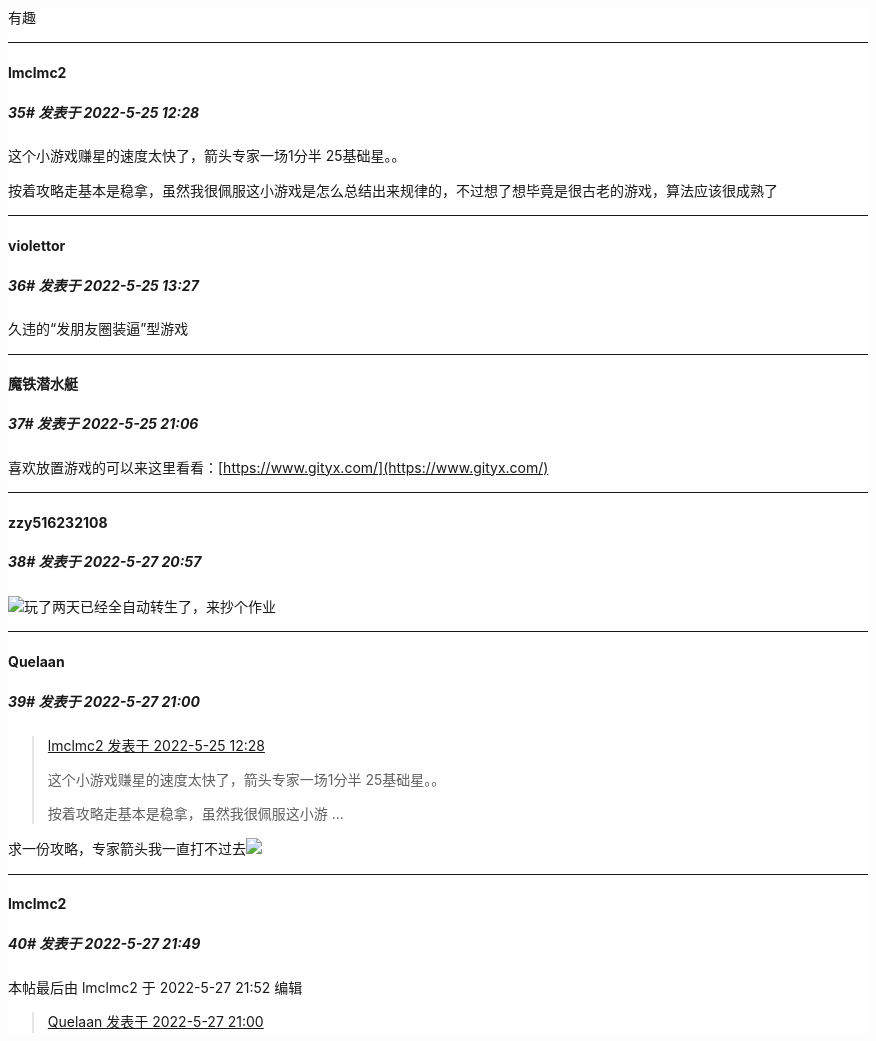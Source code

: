 有趣

*****

####  lmclmc2  
##### 35#       发表于 2022-5-25 12:28

这个小游戏赚星的速度太快了，箭头专家一场1分半 25基础星。。

按着攻略走基本是稳拿，虽然我很佩服这小游戏是怎么总结出来规律的，不过想了想毕竟是很古老的游戏，算法应该很成熟了

*****

####  violettor  
##### 36#       发表于 2022-5-25 13:27

久违的“发朋友圈装逼”型游戏

*****

####  魔铁潜水艇  
##### 37#       发表于 2022-5-25 21:06

喜欢放置游戏的可以来这里看看：[https://www.gityx.com/](https://www.gityx.com/)

*****

####  zzy516232108  
##### 38#       发表于 2022-5-27 20:57

<img src="https://static.saraba1st.com/image/smiley/face2017/037.png" referrerpolicy="no-referrer">玩了两天已经全自动转生了，来抄个作业

*****

####  Quelaan  
##### 39#       发表于 2022-5-27 21:00

<blockquote><a href="httphttps://bbs.saraba1st.com/2b/forum.php?mod=redirect&amp;goto=findpost&amp;pid=55982676&amp;ptid=2070976" target="_blank">lmclmc2 发表于 2022-5-25 12:28</a>

这个小游戏赚星的速度太快了，箭头专家一场1分半 25基础星。。

按着攻略走基本是稳拿，虽然我很佩服这小游 ...</blockquote>
求一份攻略，专家箭头我一直打不过去<img src="https://static.saraba1st.com/image/smiley/face2017/068.png" referrerpolicy="no-referrer">

*****

####  lmclmc2  
##### 40#       发表于 2022-5-27 21:49

 本帖最后由 lmclmc2 于 2022-5-27 21:52 编辑 
<blockquote><a href="httphttps://bbs.saraba1st.com/2b/forum.php?mod=redirect&amp;goto=findpost&amp;pid=56019476&amp;ptid=2070976" target="_blank">Quelaan 发表于 2022-5-27 21:00</a>
